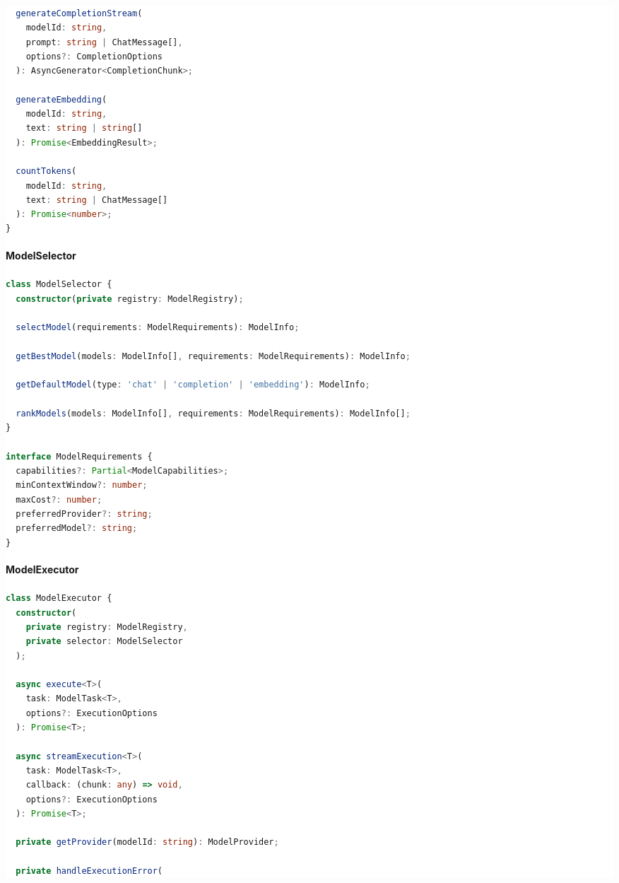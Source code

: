 ```typescript
  generateCompletionStream(
    modelId: string,
    prompt: string | ChatMessage[],
    options?: CompletionOptions
  ): AsyncGenerator<CompletionChunk>;
  
  generateEmbedding(
    modelId: string,
    text: string | string[]
  ): Promise<EmbeddingResult>;
  
  countTokens(
    modelId: string,
    text: string | ChatMessage[]
  ): Promise<number>;
}
```

#### ModelSelector

```typescript
class ModelSelector {
  constructor(private registry: ModelRegistry);
  
  selectModel(requirements: ModelRequirements): ModelInfo;
  
  getBestModel(models: ModelInfo[], requirements: ModelRequirements): ModelInfo;
  
  getDefaultModel(type: 'chat' | 'completion' | 'embedding'): ModelInfo;
  
  rankModels(models: ModelInfo[], requirements: ModelRequirements): ModelInfo[];
}

interface ModelRequirements {
  capabilities?: Partial<ModelCapabilities>;
  minContextWindow?: number;
  maxCost?: number;
  preferredProvider?: string;
  preferredModel?: string;
}
```

#### ModelExecutor

```typescript
class ModelExecutor {
  constructor(
    private registry: ModelRegistry,
    private selector: ModelSelector
  );
  
  async execute<T>(
    task: ModelTask<T>,
    options?: ExecutionOptions
  ): Promise<T>;
  
  async streamExecution<T>(
    task: ModelTask<T>,
    callback: (chunk: any) => void,
    options?: ExecutionOptions
  ): Promise<T>;
  
  private getProvider(modelId: string): ModelProvider;
  
  private handleExecutionError(
```